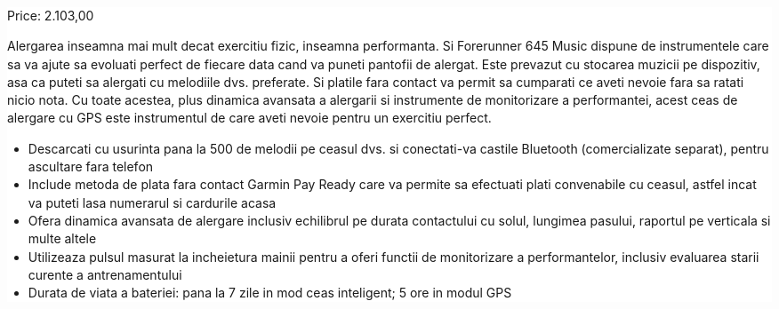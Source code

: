 Price: 2.103,00

Alergarea inseamna mai mult decat exercitiu fizic, inseamna performanta. Si Forerunner 645 Music dispune de instrumentele care sa va ajute sa evoluati perfect de fiecare data cand va puneti pantofii de alergat. Este prevazut cu stocarea muzicii pe dispozitiv, asa ca puteti sa alergati cu melodiile dvs. preferate. Si platile fara contact va permit sa cumparati ce aveti nevoie fara sa ratati nicio nota. Cu toate acestea, plus dinamica avansata a alergarii si instrumente de monitorizare a performantei, acest ceas de alergare cu GPS este instrumentul de care aveti nevoie pentru un exercitiu perfect.

- Descarcati cu usurinta pana la 500 de melodii pe ceasul dvs. si conectati-va castile Bluetooth (comercializate separat), pentru ascultare fara telefon
- Include metoda de plata fara contact Garmin Pay Ready care va permite sa efectuati plati convenabile cu ceasul, astfel incat va puteti lasa numerarul si cardurile acasa
- Ofera dinamica avansata de alergare inclusiv echilibrul pe durata contactului cu solul, lungimea pasului, raportul pe verticala si multe altele
- Utilizeaza pulsul masurat la incheietura mainii pentru a oferi functii de monitorizare a performantelor, inclusiv evaluarea starii curente a antrenamentului
- Durata de viata a bateriei: pana la 7 zile in mod ceas inteligent; 5 ore in modul GPS
